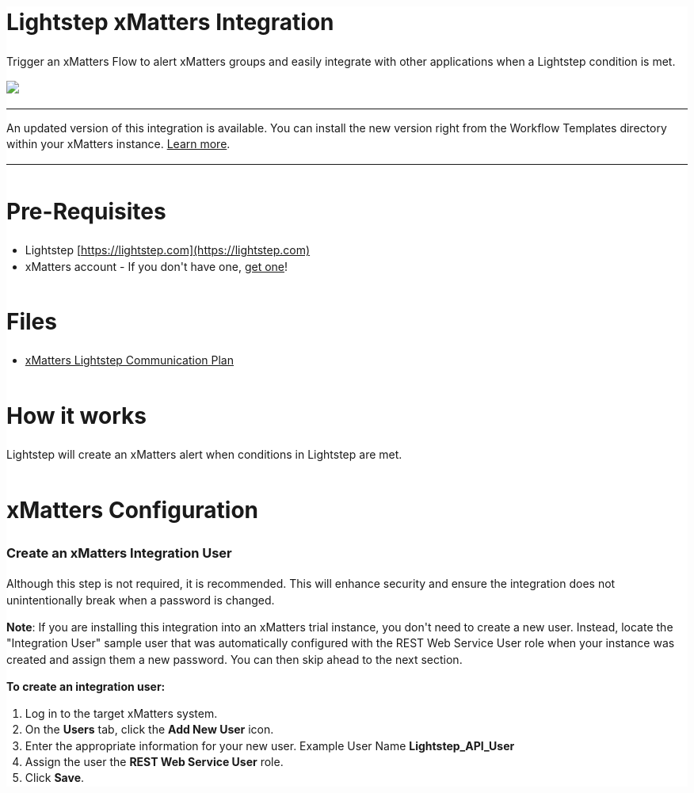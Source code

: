 # Lightstep xMatters Integration

Trigger an xMatters Flow to alert xMatters groups and easily integrate with other applications when a Lightstep condition is met.

<kbd>
  <img src="https://github.com/xmatters/xMatters-Labs/raw/master/media/disclaimer.png">
</kbd>

-------

An updated version of this integration is available. You can install the new version right from the Workflow Templates directory within your xMatters instance. [Learn more](http://help.xmatters.com/integrations/#cshid=Lightstep).

-------

# Pre-Requisites

- Lightstep [https://lightstep.com](https://lightstep.com)
- xMatters account - If you don't have one, [get one](https://www.xmatters.com)!

# Files

- [xMatters Lightstep Communication Plan](Lightstep.zip)

# How it works

Lightstep will create an xMatters alert when conditions in Lightstep are met.

# xMatters Configuration

### Create an xMatters Integration User

Although this step is not required, it is recommended. This will enhance security and ensure the integration does not unintentionally break when a password is changed.

**Note**: If you are installing this integration into an xMatters trial instance, you don't need to create a new user. Instead, locate the "Integration User" sample user that was automatically configured with the REST Web Service User role when your instance was created and assign them a new password. You can then skip ahead to the next section.

**To create an integration user:**

1. Log in to the target xMatters system.
2. On the **Users** tab, click the **Add New User** icon.
3. Enter the appropriate information for your new user.
   Example User Name **Lightstep_API_User**
4. Assign the user the **REST Web Service User** role.
5. Click **Save**.
